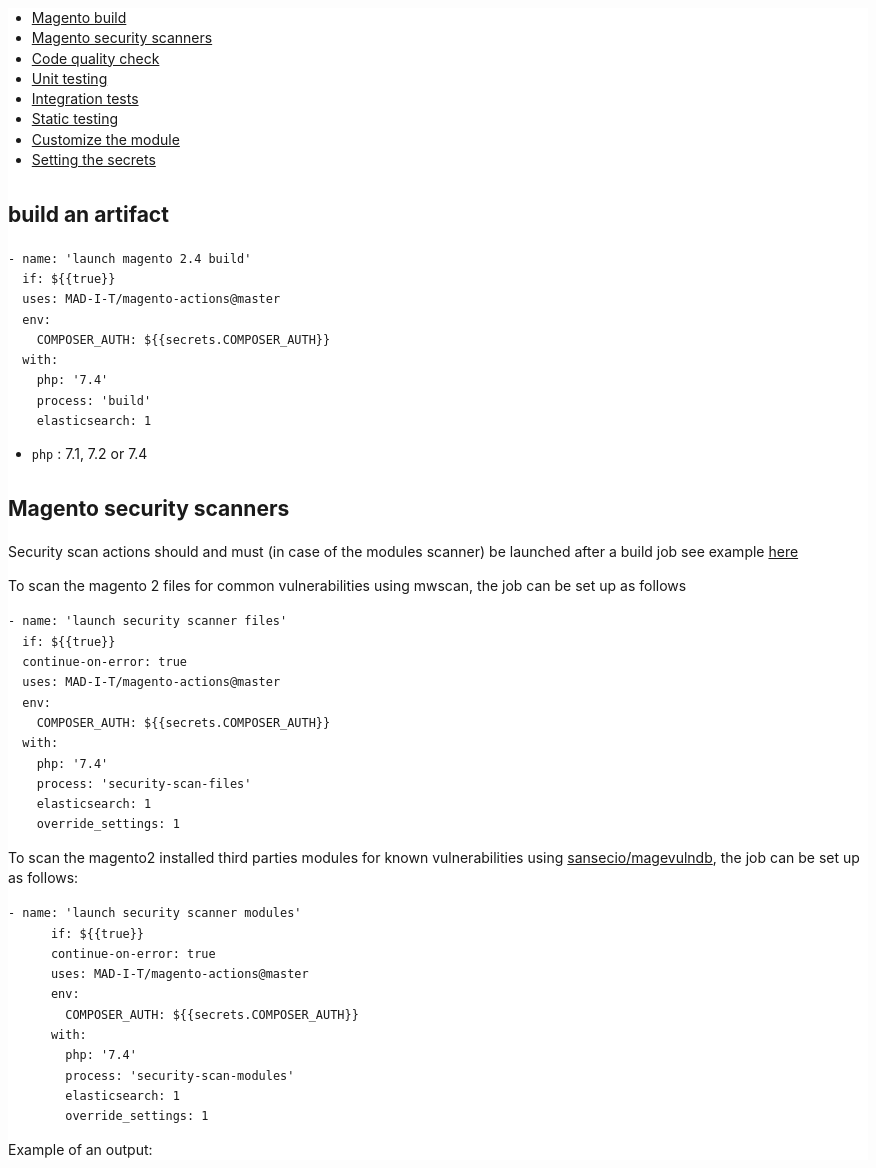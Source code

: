- [Magento build](#build)
- [Magento security scanners](#magento-security-scanners)
- [Code quality check](#code-quality-check)
- [Unit testing](#unit-testing)
- [Integration tests](#integration-testing)
- [Static testing](#static-test)
- [Customize the module](#customize-the-action)
- [Setting the secrets](#set-secrets)

## build an artifact

```
- name: 'launch magento 2.4 build'
  if: ${{true}}
  uses: MAD-I-T/magento-actions@master
  env:
    COMPOSER_AUTH: ${{secrets.COMPOSER_AUTH}}
  with:
    php: '7.4'
    process: 'build'
    elasticsearch: 1
```
- `php` : 7.1, 7.2 or 7.4

## Magento security scanners

Security scan actions should and must (in case of the modules scanner) be launched after a build job see example [here](https://github.com/seyuf/m2-dev-github-actions/blob/37b7a822ef09a961b7712d01707be08149770030/.github/workflows/main.yml#L37)

To scan the magento 2 files for common vulnerabilities using mwscan, the job can be set up as follows
 
```
- name: 'launch security scanner files'
  if: ${{true}}
  continue-on-error: true
  uses: MAD-I-T/magento-actions@master
  env:
    COMPOSER_AUTH: ${{secrets.COMPOSER_AUTH}}
  with:
    php: '7.4'
    process: 'security-scan-files'
    elasticsearch: 1
    override_settings: 1
```

To scan the magento2 installed third parties modules for known vulnerabilities using [sansecio/magevulndb](https://github.com/sansecio/magevulndb), the job can be set up as follows:
```
- name: 'launch security scanner modules'
      if: ${{true}}
      continue-on-error: true
      uses: MAD-I-T/magento-actions@master
      env:
        COMPOSER_AUTH: ${{secrets.COMPOSER_AUTH}}
      with:
        php: '7.4'
        process: 'security-scan-modules'
        elasticsearch: 1
        override_settings: 1
```
Example of an output:
